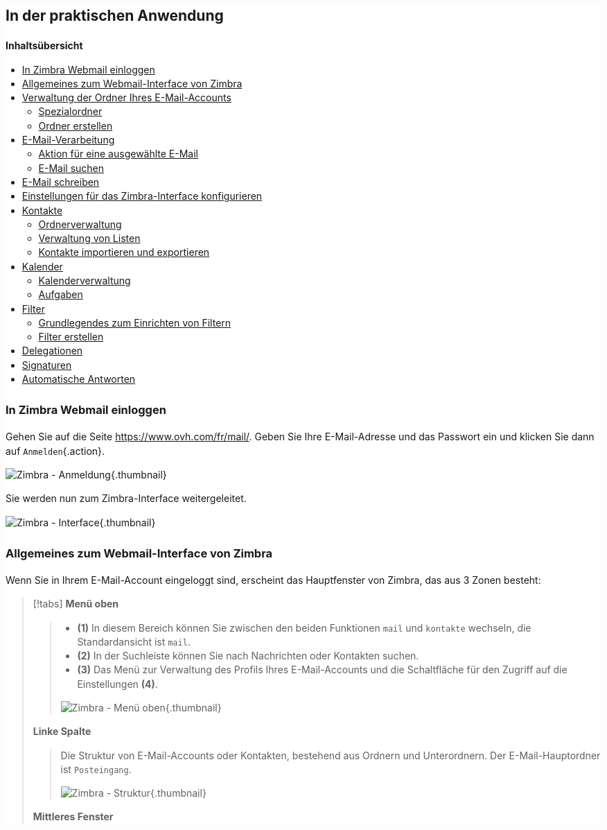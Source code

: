 ## In der praktischen Anwendung

**Inhaltsübersicht**

- [In Zimbra Webmail einloggen](#login)
- [Allgemeines zum Webmail-Interface von Zimbra](#general-interface)
- [Verwaltung der Ordner Ihres E-Mail-Accounts](#folders-management)
    - [Spezialordner](#folders-specials)
    - [Ordner erstellen](#folders-creation)
 - [E-Mail-Verarbeitung](#email-management)
    - [Aktion für eine ausgewählte E-Mail](#email-action)
    - [E-Mail suchen](#email-search)
- [E-Mail schreiben](#email-writing)
- [Einstellungen für das Zimbra-Interface konfigurieren](#settings)
- [Kontakte](#contacts)
    - [Ordnerverwaltung](#contacts-folders)
    - [Verwaltung von Listen](#contacts-lists)
    - [Kontakte importieren und exportieren](#import-export)
- [Kalender](#calendar)
    - [Kalenderverwaltung](#calendar-management)
    - [Aufgaben](#tasks)
- [Filter](#filters)
    - [Grundlegendes zum Einrichten von Filtern](#filters-howto)
    - [Filter erstellen](#filters-creation)
- [Delegationen](#delegations)
- [Signaturen](#signatures)
- [Automatische Antworten](#auto-reply)

### In Zimbra Webmail einloggen <a name="login"></a>

Gehen Sie auf die Seite <https://www.ovh.com/fr/mail/>. Geben Sie Ihre E-Mail-Adresse und das Passwort ein und klicken Sie dann auf `Anmelden`{.action}.

![Zimbra - Anmeldung](images/ovhcloud-login-webmail.png){.thumbnail}

Sie werden nun zum Zimbra-Interface weitergeleitet.

![Zimbra - Interface](images/zimbra-01.png){.thumbnail}

### Allgemeines zum Webmail-Interface von Zimbra <a name="general-interface"></a>

Wenn Sie in Ihrem E-Mail-Account eingeloggt sind, erscheint das Hauptfenster von Zimbra, das aus 3 Zonen besteht:

> [!tabs]
> **Menü oben**
>>
>> - **(1)** In diesem Bereich können Sie zwischen den beiden Funktionen `mail` und `kontakte` wechseln, die Standardansicht ist `mail`.
>> - **(2)** In der Suchleiste können Sie nach Nachrichten oder Kontakten suchen.
>> - **(3)** Das Menü zur Verwaltung des Profils Ihres E-Mail-Accounts und die Schaltfläche für den Zugriff auf die Einstellungen **(4)**.
>>
>> ![Zimbra - Menü oben](images/zimbra-02.png){.thumbnail}
>>
> **Linke Spalte**
>>
>> Die Struktur von E-Mail-Accounts oder Kontakten, bestehend aus Ordnern und Unterordnern. Der E-Mail-Hauptordner ist `Posteingang`.
>>
>> ![Zimbra - Struktur](images/zimbra-03.png){.thumbnail}
>>
> **Mittleres Fenster**